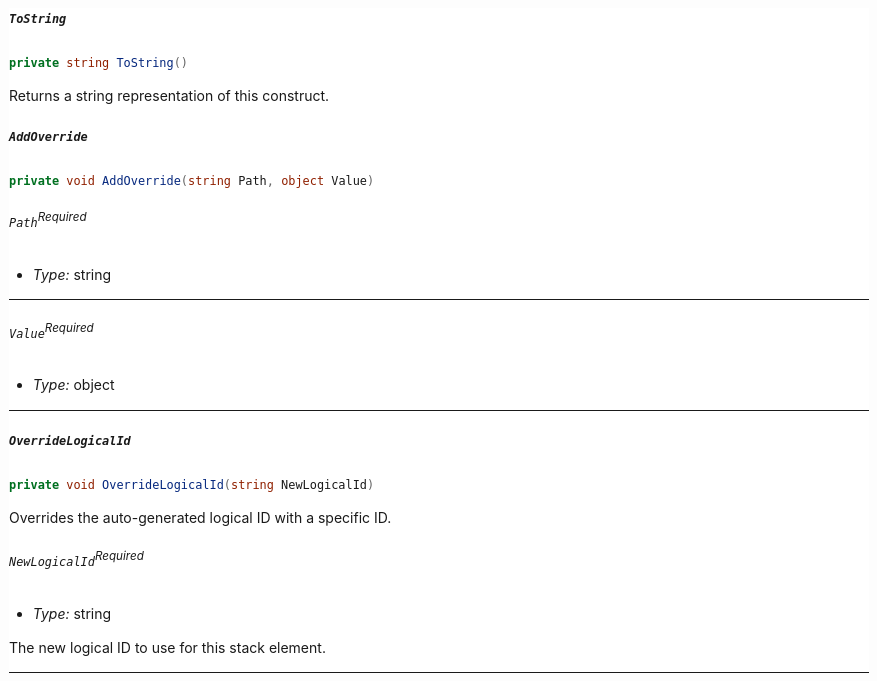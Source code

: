 ##### `ToString` <a name="ToString" id="@cdktf/provider-opentelekomcloud.dataOpentelekomcloudKmsDataKeyV1.DataOpentelekomcloudKmsDataKeyV1.toString"></a>

```csharp
private string ToString()
```

Returns a string representation of this construct.

##### `AddOverride` <a name="AddOverride" id="@cdktf/provider-opentelekomcloud.dataOpentelekomcloudKmsDataKeyV1.DataOpentelekomcloudKmsDataKeyV1.addOverride"></a>

```csharp
private void AddOverride(string Path, object Value)
```

###### `Path`<sup>Required</sup> <a name="Path" id="@cdktf/provider-opentelekomcloud.dataOpentelekomcloudKmsDataKeyV1.DataOpentelekomcloudKmsDataKeyV1.addOverride.parameter.path"></a>

- *Type:* string

---

###### `Value`<sup>Required</sup> <a name="Value" id="@cdktf/provider-opentelekomcloud.dataOpentelekomcloudKmsDataKeyV1.DataOpentelekomcloudKmsDataKeyV1.addOverride.parameter.value"></a>

- *Type:* object

---

##### `OverrideLogicalId` <a name="OverrideLogicalId" id="@cdktf/provider-opentelekomcloud.dataOpentelekomcloudKmsDataKeyV1.DataOpentelekomcloudKmsDataKeyV1.overrideLogicalId"></a>

```csharp
private void OverrideLogicalId(string NewLogicalId)
```

Overrides the auto-generated logical ID with a specific ID.

###### `NewLogicalId`<sup>Required</sup> <a name="NewLogicalId" id="@cdktf/provider-opentelekomcloud.dataOpentelekomcloudKmsDataKeyV1.DataOpentelekomcloudKmsDataKeyV1.overrideLogicalId.parameter.newLogicalId"></a>

- *Type:* string

The new logical ID to use for this stack element.

---
